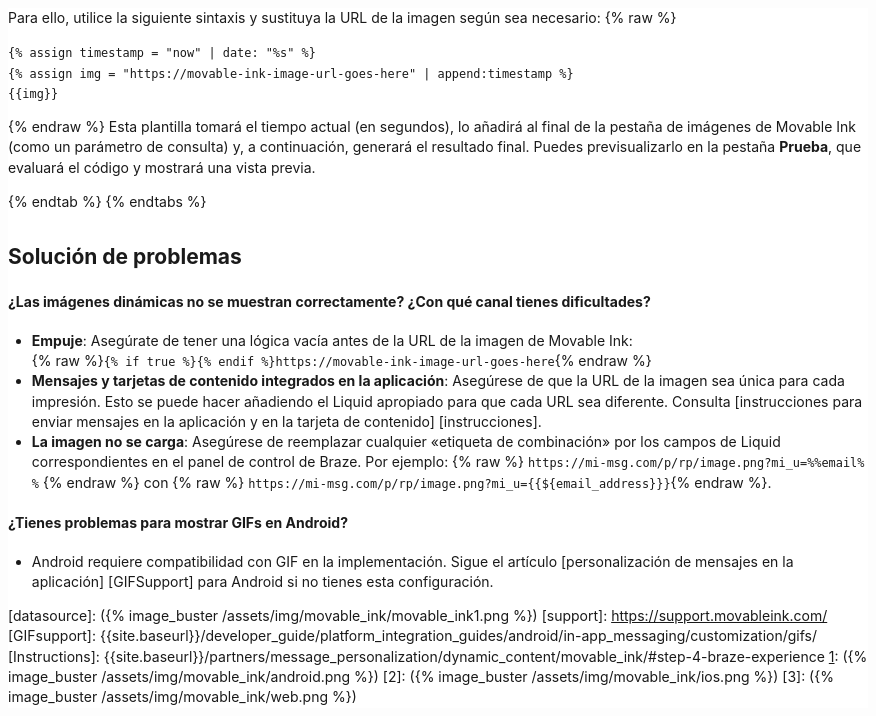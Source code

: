 Para ello, utilice la siguiente sintaxis y sustituya la URL de la imagen según sea necesario:
{% raw %}
```
{% assign timestamp = "now" | date: "%s" %}
{% assign img = "https://movable-ink-image-url-goes-here" | append:timestamp %}
{{img}}
```
{% endraw %}
Esta plantilla tomará el tiempo actual (en segundos), lo añadirá al final de la pestaña de imágenes de Movable Ink (como un parámetro de consulta) y, a continuación, generará el resultado final. Puedes previsualizarlo en la pestaña **Prueba**, que evaluará el código y mostrará una vista previa.

{% endtab %}
{% endtabs %}

## Solución de problemas

#### ¿Las imágenes dinámicas no se muestran correctamente? ¿Con qué canal tienes dificultades?
- **Empuje**: Asegúrate de tener una lógica vacía antes de la URL de la imagen de Movable Ink: <br>{% raw %}```{% if true %}{% endif %}https://movable-ink-image-url-goes-here```{% endraw %}
- **Mensajes y tarjetas de contenido integrados en la aplicación**: Asegúrese de que la URL de la imagen sea única para cada impresión. Esto se puede hacer añadiendo el Liquid apropiado para que cada URL sea diferente. Consulta \[instrucciones para enviar mensajes en la aplicación y en la tarjeta de contenido] \[instrucciones]. 
- **La imagen no se carga**: Asegúrese de reemplazar cualquier «etiqueta de combinación» por los campos de Liquid correspondientes en el panel de control de Braze. Por ejemplo: {% raw %} ```https://mi-msg.com/p/rp/image.png?mi_u=%%email%%``` {% endraw %} con {% raw %} ```https://mi-msg.com/p/rp/image.png?mi_u={{${email_address}}}```{% endraw %}.

#### ¿Tienes problemas para mostrar GIFs en Android?
- Android requiere compatibilidad con GIF en la implementación. Sigue el artículo \[personalización de mensajes en la aplicación] \[GIFSupport] para Android si no tienes esta configuración.

[1]: https://www.movableink.com/
\[datasource]: ({% image_buster /assets/img/movable_ink/movable_ink1.png %})
\[support]: https://support.movableink.com/
\[GIFsupport]: {{site.baseurl}}/developer_guide/platform_integration_guides/android/in-app_messaging/customization/gifs/
\[Instructions]: {{site.baseurl}}/partners/message_personalization/dynamic_content/movable_ink/#step-4-braze-experience
[1]: ({% image_buster /assets/img/movable_ink/android.png %})
[2]: ({% image_buster /assets/img/movable_ink/ios.png %})
[3]: ({% image_buster /assets/img/movable_ink/web.png %})
